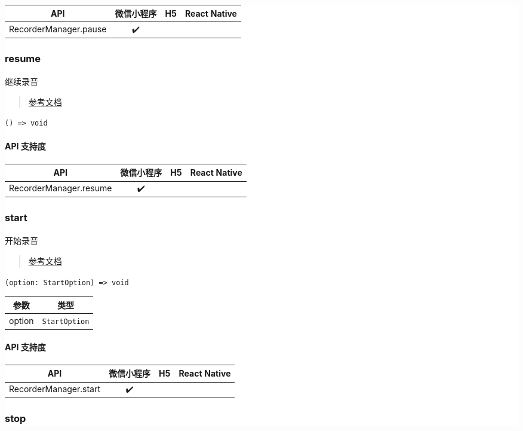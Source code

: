 | API | 微信小程序 | H5 | React Native |
| :---: | :---: | :---: | :---: |
| RecorderManager.pause | ✔️ |  |  |

### resume

继续录音

> [参考文档](https://developers.weixin.qq.com/miniprogram/dev/api/media/recorder/RecorderManager.resume.html)

```tsx
() => void
```

#### API 支持度

| API | 微信小程序 | H5 | React Native |
| :---: | :---: | :---: | :---: |
| RecorderManager.resume | ✔️ |  |  |

### start

开始录音

> [参考文档](https://developers.weixin.qq.com/miniprogram/dev/api/media/recorder/RecorderManager.start.html)

```tsx
(option: StartOption) => void
```

<table>
  <thead>
    <tr>
      <th>参数</th>
      <th>类型</th>
    </tr>
  </thead>
  <tbody>
    <tr>
      <td>option</td>
      <td><code>StartOption</code></td>
    </tr>
  </tbody>
</table>

#### API 支持度

| API | 微信小程序 | H5 | React Native |
| :---: | :---: | :---: | :---: |
| RecorderManager.start | ✔️ |  |  |

### stop

